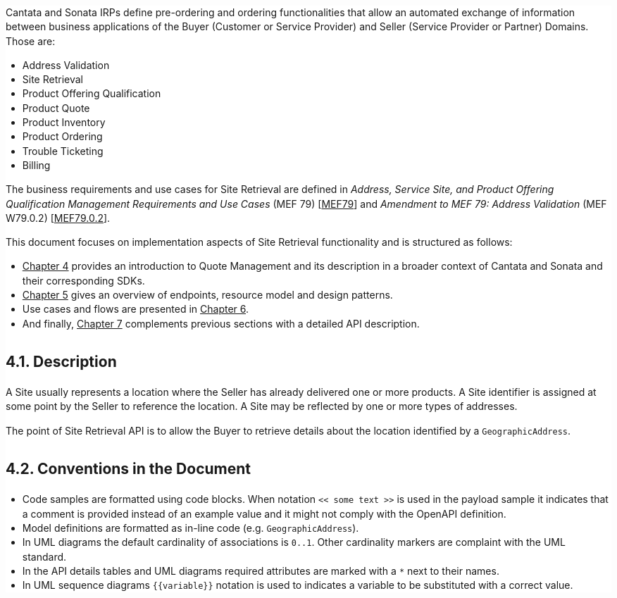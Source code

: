 Cantata and Sonata IRPs define pre-ordering and ordering functionalities that
allow an automated exchange of information between business applications of the
Buyer (Customer or Service Provider) and Seller (Service Provider or Partner)
Domains. Those are:

- Address Validation
- Site Retrieval
- Product Offering Qualification
- Product Quote
- Product Inventory
- Product Ordering
- Trouble Ticketing
- Billing

The business requirements and use cases for Site Retrieval are defined in
_Address, Service Site, and Product Offering Qualification Management
Requirements and Use Cases_ (MEF 79) [[MEF79](#8-references)] and _Amendment to
MEF 79: Address Validation_ (MEF W79.0.2) [[MEF79.0.2](#8-references)].

This document focuses on implementation aspects of Site Retrieval functionality
and is structured as follows:

- [Chapter 4](#4-introduction) provides an introduction to Quote Management and
  its description in a broader context of Cantata and Sonata and their
  corresponding SDKs.
- [Chapter 5](#5-api-description) gives an overview of endpoints, resource
  model and design patterns.
- Use cases and flows are presented in
  [Chapter 6](#6-api-interactions-and-flows).
- And finally, [Chapter 7](#7-api-details) complements previous sections with a
  detailed API description.

## 4.1. Description

A Site usually represents a location where the Seller has already delivered one
or more products. A Site identifier is assigned at some point by the Seller to
reference the location. A Site may be reflected by one or more types of
addresses.

The point of Site Retrieval API is to allow the Buyer to retrieve details about
the location identified by a `GeographicAddress`.

## 4.2. Conventions in the Document

- Code samples are formatted using code blocks. When notation `<< some text >>`
  is used in the payload sample it indicates that a comment is provided instead
  of an example value and it might not comply with the OpenAPI definition.
- Model definitions are formatted as in-line code (e.g. `GeographicAddress`).
- In UML diagrams the default cardinality of associations is `0..1`. Other
  cardinality markers are complaint with the UML standard.
- In the API details tables and UML diagrams required attributes are marked
  with a `*` next to their names.
- In UML sequence diagrams `{{variable}}` notation is used to indicates a
  variable to be substituted with a correct value.
